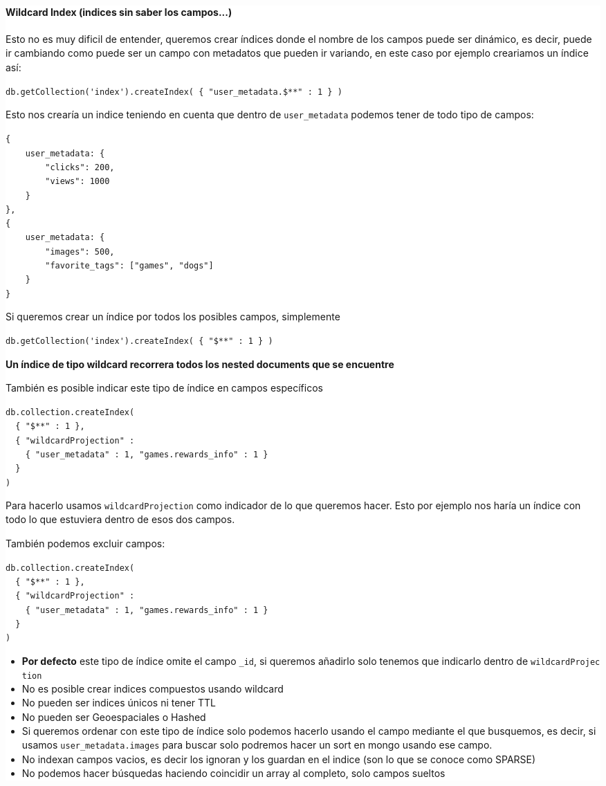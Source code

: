####  Wildcard Index (indices sin saber los campos...)

Esto no es muy dificil de entender, queremos crear índices donde el nombre de los campos puede ser dinámico, es decir, puede ir cambiando como puede ser un campo con metadatos que pueden ir variando, en este caso por ejemplo creariamos un índice así:

```
db.getCollection('index').createIndex( { "user_metadata.$**" : 1 } )
```

Esto nos crearía un indice teniendo en cuenta que dentro de `user_metadata` podemos tener de todo tipo de campos:

```
{
    user_metadata: {
        "clicks": 200,
        "views": 1000
    }
},
{
    user_metadata: {
        "images": 500,
        "favorite_tags": ["games", "dogs"]
    }
}
```

Si queremos crear un índice por todos los posibles campos, simplemente

```
db.getCollection('index').createIndex( { "$**" : 1 } )
```

**Un índice de tipo wildcard recorrera todos los nested documents que se encuentre**

También es posible indicar este tipo de índice en campos específicos
```
db.collection.createIndex(
  { "$**" : 1 },
  { "wildcardProjection" :
    { "user_metadata" : 1, "games.rewards_info" : 1 }
  }
)
```

Para hacerlo usamos `wildcardProjection` como indicador de lo que queremos hacer. Esto por ejemplo nos haría un índice con todo lo que estuviera dentro de esos dos campos.

También podemos excluir campos:

```
db.collection.createIndex(
  { "$**" : 1 },
  { "wildcardProjection" :
    { "user_metadata" : 1, "games.rewards_info" : 1 }
  }
)
```
* **Por defecto** este tipo de índice omite el campo `_id`, si queremos añadirlo solo tenemos que indicarlo dentro de `wildcardProjection`
* No es posible crear indices compuestos usando wildcard
* No pueden ser indices únicos ni tener TTL
* No pueden ser Geoespaciales o Hashed
* Si queremos ordenar con este tipo de índice solo podemos hacerlo usando el campo mediante el que busquemos, es decir, si usamos `user_metadata.images` para buscar solo podremos hacer un sort en mongo usando ese campo.
* No indexan campos vacios, es decir los ignoran y los guardan en el indice (son lo que se conoce como SPARSE)
* No podemos hacer búsquedas haciendo coincidir un array al completo, solo campos sueltos